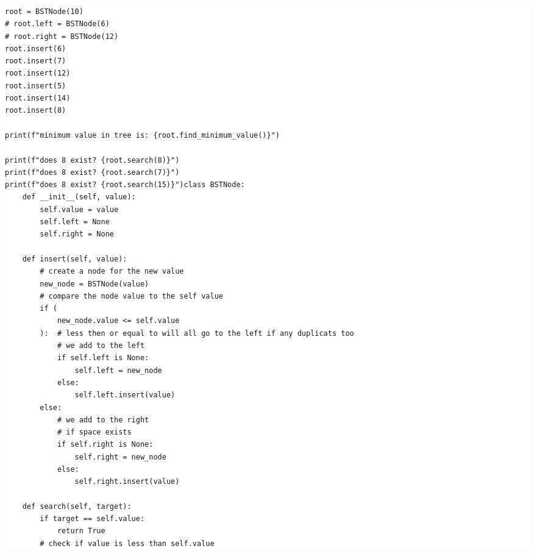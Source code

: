     root = BSTNode(10)
    # root.left = BSTNode(6)
    # root.right = BSTNode(12)
    root.insert(6)
    root.insert(7)
    root.insert(12)
    root.insert(5)
    root.insert(14)
    root.insert(8)

    print(f"minimum value in tree is: {root.find_minimum_value()}")

    print(f"does 8 exist? {root.search(8)}")
    print(f"does 8 exist? {root.search(7)}")
    print(f"does 8 exist? {root.search(15)}")class BSTNode:
        def __init__(self, value):
            self.value = value
            self.left = None
            self.right = None

        def insert(self, value):
            # create a node for the new value
            new_node = BSTNode(value)
            # compare the node value to the self value
            if (
                new_node.value <= self.value
            ):  # less then or equal to will all go to the left if any duplicats too
                # we add to the left
                if self.left is None:
                    self.left = new_node
                else:
                    self.left.insert(value)
            else:
                # we add to the right
                # if space exists
                if self.right is None:
                    self.right = new_node
                else:
                    self.right.insert(value)

        def search(self, target):
            if target == self.value:
                return True
            # check if value is less than self.value
